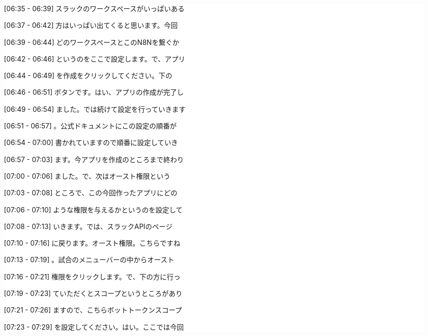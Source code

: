 [06:35 - 06:39]
スラックのワークスペースがいっぱいある

[06:37 - 06:42]
方はいっぱい出てくると思います。今回

[06:39 - 06:44]
どのワークスペースとこのN8Nを繋ぐか

[06:42 - 06:46]
というのをここで設定します。で、アプリ

[06:44 - 06:49]
を作成をクリックしてください。下の

[06:46 - 06:51]
ボタンです。はい、アプリの作成が完了し

[06:49 - 06:54]
ました。では続けて設定を行っていきます

[06:51 - 06:57]
。公式ドキュメントにこの設定の順番が

[06:54 - 07:00]
書かれていますので順番に設定していき

[06:57 - 07:03]
ます。今アプリを作成のところまで終わり

[07:00 - 07:06]
ました。で、次はオースト権限という

[07:03 - 07:08]
ところで、この今回作ったアプリにどの

[07:06 - 07:10]
ような権限を与えるかというのを設定して

[07:08 - 07:13]
いきます。では、スラックAPIのページ

[07:10 - 07:16]
に戻ります。オースト権限。こちらですね

[07:13 - 07:19]
。試合のメニューバーの中からオースト

[07:16 - 07:21]
権限をクリックします。で、下の方に行っ

[07:19 - 07:23]
ていただくとスコープというところがあり

[07:21 - 07:26]
ますので、こちらボットトークンスコープ

[07:23 - 07:29]
を設定してください。はい。ここでは今回
